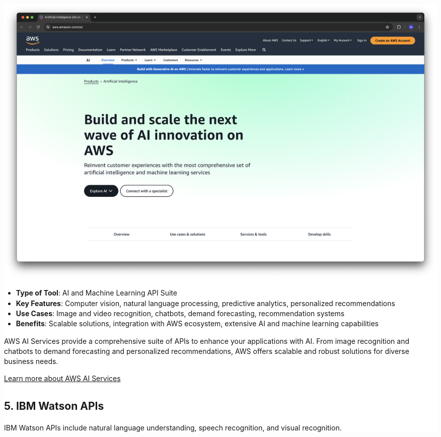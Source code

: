 ![Amazon Web Services AI Services](/images/api/amazon.png)

- **Type of Tool**: AI and Machine Learning API Suite
- **Key Features**: Computer vision, natural language processing, predictive analytics, personalized recommendations
- **Use Cases**: Image and video recognition, chatbots, demand forecasting, recommendation systems
- **Benefits**: Scalable solutions, integration with AWS ecosystem, extensive AI and machine learning capabilities

AWS AI Services provide a comprehensive suite of APIs to enhance your applications with AI. From image recognition and chatbots to demand forecasting and personalized recommendations, AWS offers scalable and robust solutions for diverse business needs.

[Learn more about AWS AI Services](https://aws.amazon.com/ai/)

## 5. IBM Watson APIs

IBM Watson APIs include natural language understanding, speech recognition, and visual recognition.
